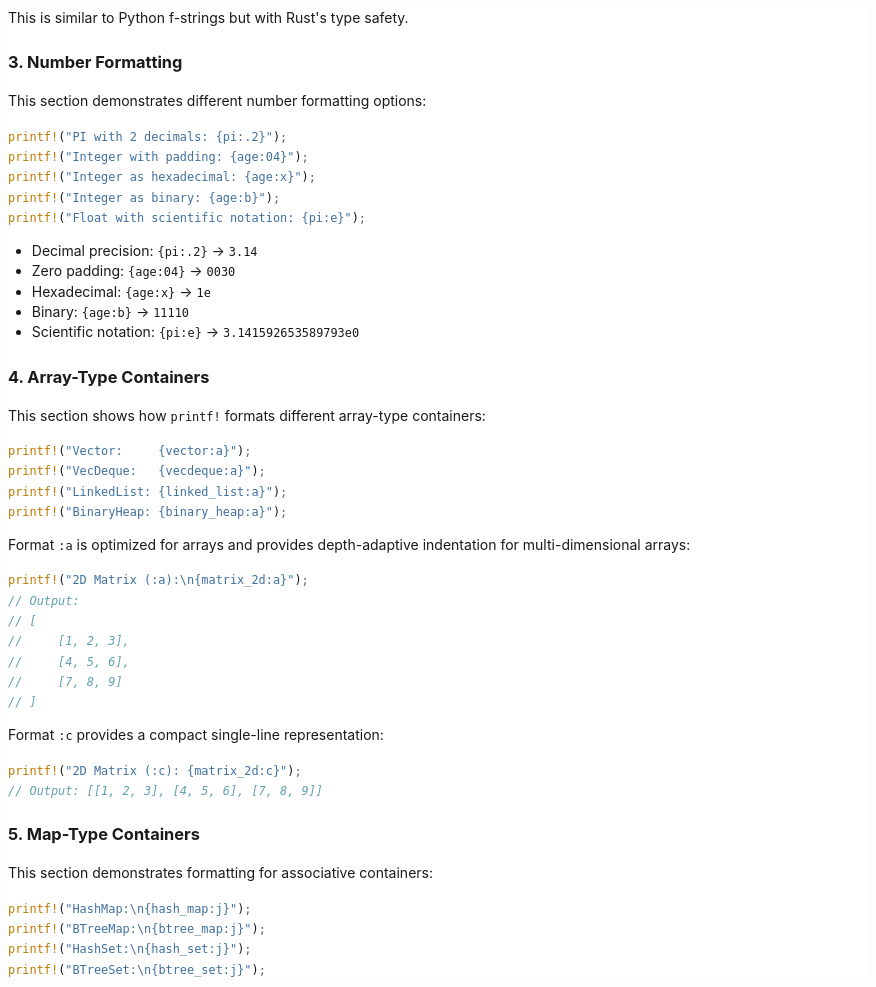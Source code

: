 This is similar to Python f-strings but with Rust's type safety.

### 3. Number Formatting

This section demonstrates different number formatting options:

```rust
printf!("PI with 2 decimals: {pi:.2}");
printf!("Integer with padding: {age:04}");
printf!("Integer as hexadecimal: {age:x}");
printf!("Integer as binary: {age:b}");
printf!("Float with scientific notation: {pi:e}");
```

- Decimal precision: `{pi:.2}` → `3.14`
- Zero padding: `{age:04}` → `0030`
- Hexadecimal: `{age:x}` → `1e`
- Binary: `{age:b}` → `11110`
- Scientific notation: `{pi:e}` → `3.141592653589793e0`

### 4. Array-Type Containers

This section shows how `printf!` formats different array-type containers:

```rust
printf!("Vector:     {vector:a}");
printf!("VecDeque:   {vecdeque:a}");
printf!("LinkedList: {linked_list:a}");
printf!("BinaryHeap: {binary_heap:a}");
```

Format `:a` is optimized for arrays and provides depth-adaptive indentation for multi-dimensional arrays:

```rust
printf!("2D Matrix (:a):\n{matrix_2d:a}");
// Output:
// [
//     [1, 2, 3],
//     [4, 5, 6],
//     [7, 8, 9]
// ]
```

Format `:c` provides a compact single-line representation:

```rust
printf!("2D Matrix (:c): {matrix_2d:c}");
// Output: [[1, 2, 3], [4, 5, 6], [7, 8, 9]]
```

### 5. Map-Type Containers

This section demonstrates formatting for associative containers:

```rust
printf!("HashMap:\n{hash_map:j}");
printf!("BTreeMap:\n{btree_map:j}");
printf!("HashSet:\n{hash_set:j}");
printf!("BTreeSet:\n{btree_set:j}");
```
